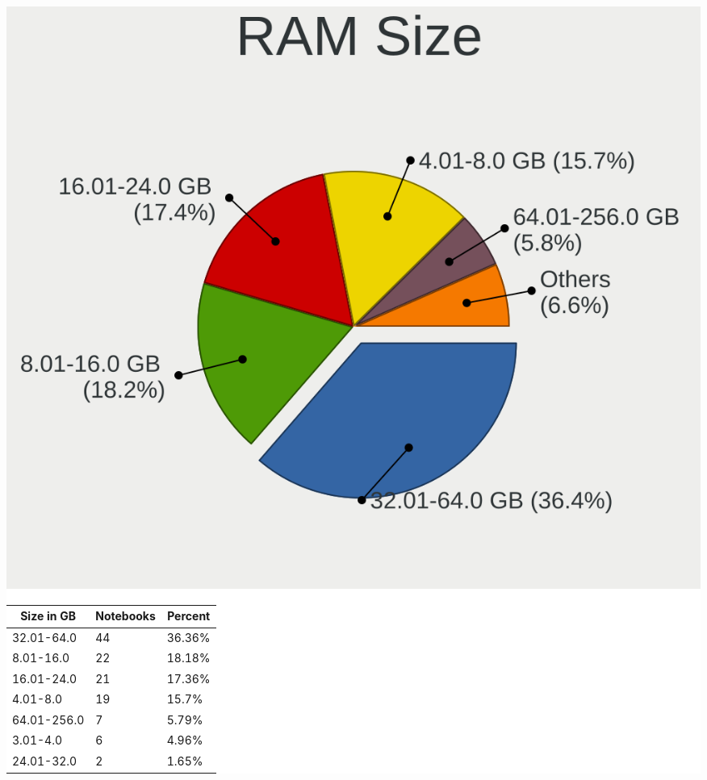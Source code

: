 ![RAM Size](./images/pie_chart/node_ram_total.svg)


| Size in GB  | Notebooks | Percent |
|-------------|-----------|---------|
| 32.01-64.0  | 44        | 36.36%  |
| 8.01-16.0   | 22        | 18.18%  |
| 16.01-24.0  | 21        | 17.36%  |
| 4.01-8.0    | 19        | 15.7%   |
| 64.01-256.0 | 7         | 5.79%   |
| 3.01-4.0    | 6         | 4.96%   |
| 24.01-32.0  | 2         | 1.65%   |
